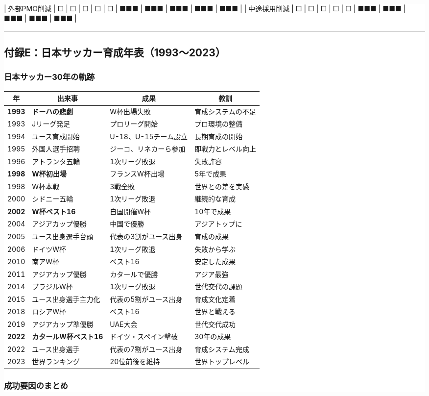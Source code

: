 | 外部PMO削減 | □ | □ | □ | □ | □ | ■■■ | ■■■ | ■■■ | ■■■ | ■■■ |
| 中途採用削減 | □ | □ | □ | □ | □ | ■■■ | ■■■ | ■■■ | ■■■ | ■■■ |

---

## 付録E：日本サッカー育成年表（1993〜2023）

### 日本サッカー30年の軌跡

| 年 | 出来事 | 成果 | 教訓 |
|----|--------|------|------|
| **1993** | **ドーハの悲劇** | W杯出場失敗 | 育成システムの不足 |
| 1993 | Jリーグ発足 | プロリーグ開始 | プロ環境の整備 |
| 1994 | ユース育成開始 | U-18、U-15チーム設立 | 長期育成の開始 |
| 1995 | 外国人選手招聘 | ジーコ、リネカーら参加 | 即戦力とレベル向上 |
| 1996 | アトランタ五輪 | 1次リーグ敗退 | 失敗許容 |
| **1998** | **W杯初出場** | フランスW杯出場 | 5年で成果 |
| 1998 | W杯本戦 | 3戦全敗 | 世界との差を実感 |
| 2000 | シドニー五輪 | 1次リーグ敗退 | 継続的な育成 |
| **2002** | **W杯ベスト16** | 自国開催W杯 | 10年で成果 |
| 2004 | アジアカップ優勝 | 中国で優勝 | アジアトップに |
| 2005 | ユース出身選手台頭 | 代表の3割がユース出身 | 育成の成果 |
| 2006 | ドイツW杯 | 1次リーグ敗退 | 失敗から学ぶ |
| 2010 | 南アW杯 | ベスト16 | 安定した成果 |
| 2011 | アジアカップ優勝 | カタールで優勝 | アジア最強 |
| 2014 | ブラジルW杯 | 1次リーグ敗退 | 世代交代の課題 |
| 2015 | ユース出身選手主力化 | 代表の5割がユース出身 | 育成文化定着 |
| 2018 | ロシアW杯 | ベスト16 | 世界と戦える |
| 2019 | アジアカップ準優勝 | UAE大会 | 世代交代成功 |
| **2022** | **カタールW杯ベスト16** | ドイツ・スペイン撃破 | 30年の成果 |
| 2022 | ユース出身選手 | 代表の7割がユース出身 | 育成システム完成 |
| 2023 | 世界ランキング | 20位前後を維持 | 世界トップレベル |

### 成功要因のまとめ
